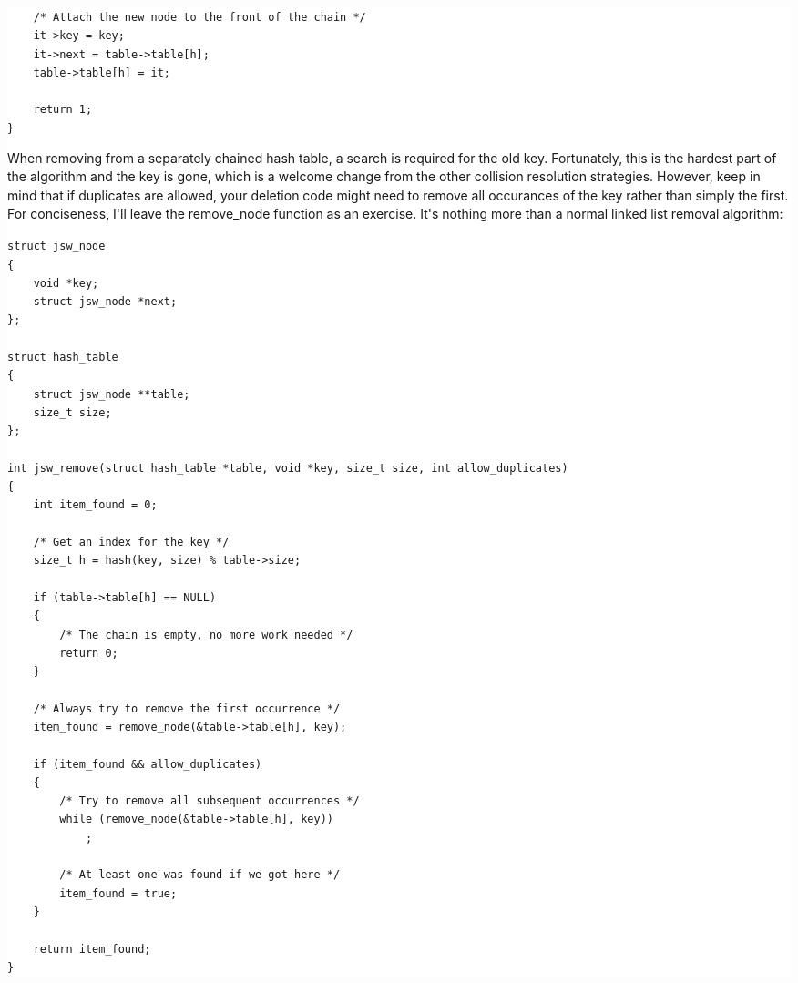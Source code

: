        /* Attach the new node to the front of the chain */
        it->key = key;
        it->next = table->table[h];
        table->table[h] = it;
    
        return 1;
    }

When removing from a separately chained hash table, a search is required
for the old key. Fortunately, this is the hardest part of the algorithm
and the key is gone, which is a welcome change from the other collision
resolution strategies. However, keep in mind that if duplicates are
allowed, your deletion code might need to remove all occurances of the
key rather than simply the first. For conciseness, I'll leave the
remove\_node function as an exercise. It's nothing more than a normal
linked list removal algorithm:

    struct jsw_node
    {
        void *key;
        struct jsw_node *next;
    };
    
    struct hash_table
    {
        struct jsw_node **table;
        size_t size;
    };
    
    int jsw_remove(struct hash_table *table, void *key, size_t size, int allow_duplicates)
    {
        int item_found = 0;
    
        /* Get an index for the key */
        size_t h = hash(key, size) % table->size;
    
        if (table->table[h] == NULL)
        {
            /* The chain is empty, no more work needed */
            return 0;
        }
    
        /* Always try to remove the first occurrence */
        item_found = remove_node(&table->table[h], key);
    
        if (item_found && allow_duplicates)
        {
            /* Try to remove all subsequent occurrences */
            while (remove_node(&table->table[h], key))
                ;
    
            /* At least one was found if we got here */
            item_found = true;
        }
    
        return item_found;
    }
